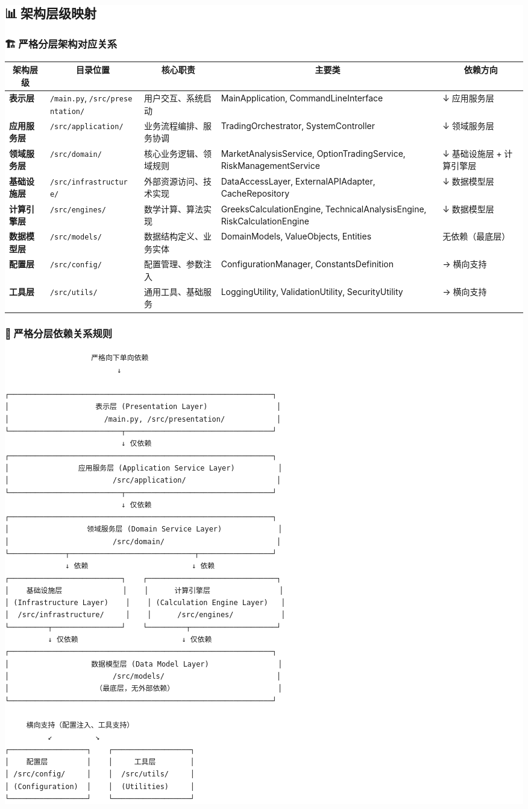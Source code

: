 ```
```

## 📊 架构层级映射

### 🏗️ 严格分层架构对应关系

| 架构层级 | 目录位置 | 核心职责 | 主要类 | 依赖方向 |
|----------|----------|----------|--------|----------|
| **表示层** | `/main.py`, `/src/presentation/` | 用户交互、系统启动 | MainApplication, CommandLineInterface | ↓ 应用服务层 |
| **应用服务层** | `/src/application/` | 业务流程编排、服务协调 | TradingOrchestrator, SystemController | ↓ 领域服务层 |
| **领域服务层** | `/src/domain/` | 核心业务逻辑、领域规则 | MarketAnalysisService, OptionTradingService, RiskManagementService | ↓ 基础设施层 + 计算引擎层 |
| **基础设施层** | `/src/infrastructure/` | 外部资源访问、技术实现 | DataAccessLayer, ExternalAPIAdapter, CacheRepository | ↓ 数据模型层 |
| **计算引擎层** | `/src/engines/` | 数学计算、算法实现 | GreeksCalculationEngine, TechnicalAnalysisEngine, RiskCalculationEngine | ↓ 数据模型层 |
| **数据模型层** | `/src/models/` | 数据结构定义、业务实体 | DomainModels, ValueObjects, Entities | 无依赖（最底层） |
| **配置层** | `/src/config/` | 配置管理、参数注入 | ConfigurationManager, ConstantsDefinition | → 横向支持 |
| **工具层** | `/src/utils/` | 通用工具、基础服务 | LoggingUtility, ValidationUtility, SecurityUtility | → 横向支持 |

### 🔗 严格分层依赖关系规则

```
                    严格向下单向依赖
                          ↓

┌─────────────────────────────────────────────────────────────┐
│                    表示层 (Presentation Layer)                │
│                      /main.py, /src/presentation/            │
└──────────────────────────┬──────────────────────────────────┘
                           ↓ 仅依赖
┌─────────────────────────────────────────────────────────────┐
│                应用服务层 (Application Service Layer)          │
│                        /src/application/                     │
└──────────────────────────┬──────────────────────────────────┘
                           ↓ 仅依赖
┌─────────────────────────────────────────────────────────────┐
│                  领域服务层 (Domain Service Layer)             │
│                        /src/domain/                          │
└─────────────┬─────────────────────────────┬─────────────────┘
              ↓ 依赖                        ↓ 依赖
┌──────────────────────────┐    ┌──────────────────────────────┐
│    基础设施层              │    │      计算引擎层                │
│ (Infrastructure Layer)    │    │ (Calculation Engine Layer)   │
│  /src/infrastructure/     │    │      /src/engines/           │
└─────────┬────────────────┘    └─────────┬────────────────────┘
          ↓ 仅依赖                        ↓ 仅依赖
┌─────────────────────────────────────────────────────────────┐
│                   数据模型层 (Data Model Layer)                │
│                        /src/models/                          │
│                    （最底层，无外部依赖）                        │
└─────────────────────────────────────────────────────────────┘

     横向支持（配置注入、工具支持）
          ↙          ↘
┌──────────────────┐    ┌──────────────────┐
│    配置层         │    │     工具层        │
│ /src/config/     │    │  /src/utils/     │
│ (Configuration)  │    │  (Utilities)     │
└──────────────────┘    └──────────────────┘
```